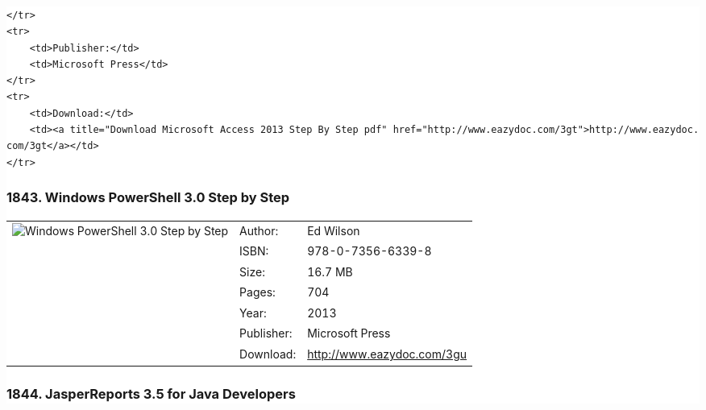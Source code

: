    </tr>
    <tr>
        <td>Publisher:</td>
        <td>Microsoft Press</td>
    </tr>
    <tr>
        <td>Download:</td>
        <td><a title="Download Microsoft Access 2013 Step By Step pdf" href="http://www.eazydoc.com/3gt">http://www.eazydoc.com/3gt</a></td>
    </tr>
</table>

### 1843. Windows PowerShell 3.0 Step by Step

<table>
    <tr>
        <td rowspan="7">
            <img alt="Windows PowerShell 3.0 Step by Step" src="http://it-ebooks.info/images/ebooks/8/windows_powershell_3.0_step_by_step.jpg">
        </td>
        <td>Author:</td>
        <td>Ed Wilson</td>
    </tr>
    <tr>
        <td>ISBN:</td>
        <td>978-0-7356-6339-8</td>
    </tr>
    <tr>
        <td>Size:</td>
        <td>16.7 MB</td>
    </tr>
    <tr>
        <td>Pages:</td>
        <td>704</td>
    </tr>
    <tr>
        <td>Year:</td>
        <td>2013</td>
    </tr>
    <tr>
        <td>Publisher:</td>
        <td>Microsoft Press</td>
    </tr>
    <tr>
        <td>Download:</td>
        <td><a title="Download Windows PowerShell 3.0 Step by Step pdf" href="http://www.eazydoc.com/3gu">http://www.eazydoc.com/3gu</a></td>
    </tr>
</table>

### 1844. JasperReports 3.5 for Java Developers

